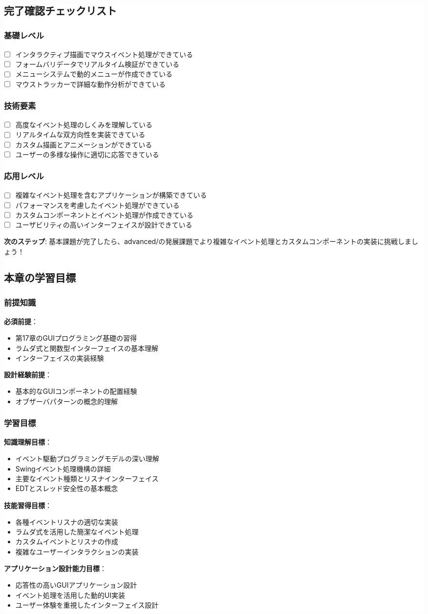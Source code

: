 
## 完了確認チェックリスト

### 基礎レベル
- [ ] インタラクティブ描画でマウスイベント処理ができている
- [ ] フォームバリデータでリアルタイム検証ができている
- [ ] メニューシステムで動的メニューが作成できている
- [ ] マウストラッカーで詳細な動作分析ができている

### 技術要素
- [ ] 高度なイベント処理のしくみを理解している
- [ ] リアルタイムな双方向性を実装できている
- [ ] カスタム描画とアニメーションができている
- [ ] ユーザーの多様な操作に適切に応答できている

### 応用レベル
- [ ] 複雑なイベント処理を含むアプリケーションが構築できている
- [ ] パフォーマンスを考慮したイベント処理ができている
- [ ] カスタムコンポーネントとイベント処理が作成できている
- [ ] ユーザビリティの高いインターフェイスが設計できている

**次のステップ**: 基本課題が完了したら、advanced/の発展課題でより複雑なイベント処理とカスタムコンポーネントの実装に挑戦しましょう！

## 本章の学習目標

### 前提知識
**必須前提**：
- 第17章のGUIプログラミング基礎の習得
- ラムダ式と関数型インターフェイスの基本理解
- インターフェイスの実装経験

**設計経験前提**：
- 基本的なGUIコンポーネントの配置経験
- オブザーバパターンの概念的理解

### 学習目標
**知識理解目標**：
- イベント駆動プログラミングモデルの深い理解
- Swingイベント処理機構の詳細
- 主要なイベント種類とリスナインターフェイス
- EDTとスレッド安全性の基本概念

**技能習得目標**：
- 各種イベントリスナの適切な実装
- ラムダ式を活用した簡潔なイベント処理
- カスタムイベントとリスナの作成
- 複雑なユーザーインタラクションの実装

**アプリケーション設計能力目標**：
- 応答性の高いGUIアプリケーション設計
- イベント処理を活用した動的UI実装
- ユーザー体験を重視したインターフェイス設計
